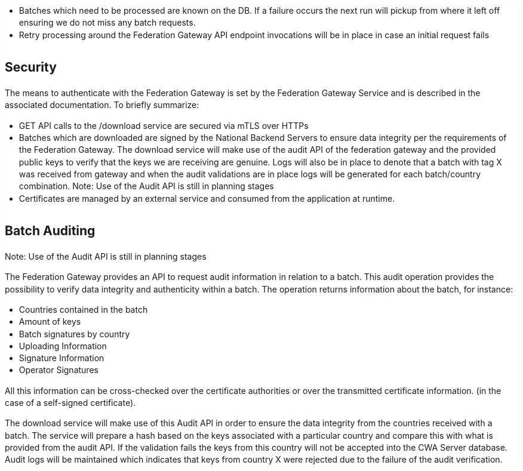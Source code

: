 - Batches which need to be processed are known on the DB. If a failure occurs the next run will pickup from where it left off ensuring we do not miss any batch requests.
- Retry processing around the Federation Gateway API endpoint invocations will be in place in case an initial request fails

## Security

The means to authenticate with the Federation Gateway is set by the Federation Gateway Service and is described in the associated documentation. To briefly summarize:

- GET API calls to the /download service are secured via mTLS over HTTPs
- Batches which are downloaded are signed by the National Backend Servers to ensure data integrity per the requirements of the Federation Gateway. The download service will make use of the audit API of the federation gateway and the provided public keys to verify that the keys we are receiving are genuine. Logs will also be in place to denote that a batch with tag X was received from gateway and when the audit validations are in place logs will be generated for each batch/country combination. Note: Use of the Audit API is still in planning stages
- Certificates are managed by an external service and consumed from the application at runtime.

## Batch Auditing

Note: Use of the Audit API is still in planning stages

The Federation Gateway provides an API to request audit information in relation to a batch. This audit operation provides the possibility to verify data integrity and authenticity within a batch. The operation returns information about the batch, for instance:

- Countries contained in the batch
- Amount of keys
- Batch signatures by country
- Uploading Information
- Signature Information
- Operator Signatures

All this information can be cross-checked over the certificate authorities or over the transmitted certificate information. (in the case of a self-signed certificate).

The download service will make use of this Audit API in order to ensure the data integrity from the countries received with a batch. The service will prepare a hash based on the keys associated with a particular country and compare this with what is provided from the audit API. If the validation fails the keys from this country will not be accepted into the CWA Server database. Audit logs will be maintained which indicates that keys from country X were rejected due to the failure of the audit verification.
